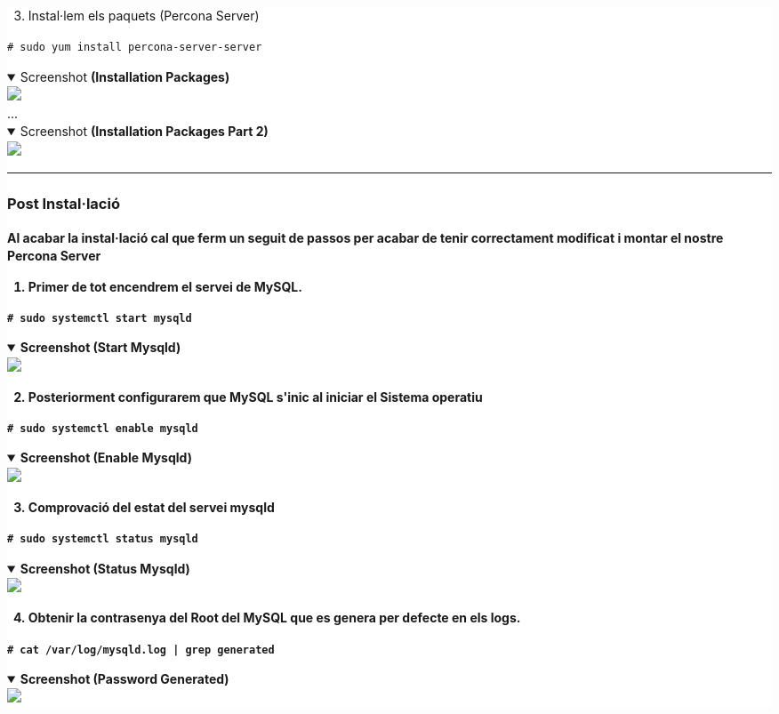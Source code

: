 3. Instal·lem els paquets (Percona Server)
```
# sudo yum install percona-server-server
```
<details open>
<summary>Screenshot <b>(Installation Packages)</b></summary>
<img src="captures/install_packages.png">
</details>...
<details open>
<summary>Screenshot <b>(Installation Packages Part 2)</summary>
<img src="captures/install_packages2.png">
</details>
<hr>

### Post Instal·lació
Al acabar la instal·lació cal que ferm un seguit de passos per acabar de tenir correctament modificat i montar el nostre Percona Server

1. Primer de tot encendrem el servei de MySQL.
```
# sudo systemctl start mysqld
```
<details open>
<summary>Screenshot <b>(Start Mysqld)</b></summary>
<img src="captures/start_mysqld.png">
</details>

2. Posteriorment configurarem que MySQL s'inic al iniciar el Sistema operatiu
```
# sudo systemctl enable mysqld
```
<details open>
<summary>Screenshot <b>(Enable Mysqld)</b></summary>
<img src="captures/enable_mysqld.png">
</details>

3. Comprovació del estat del servei **mysqld**
```
# sudo systemctl status mysqld
```
<details open>
<summary>Screenshot <b>(Status Mysqld)</b></summary>
<img src="captures/active_mysqld.png">
</details>

4. Obtenir la contrasenya del **Root del MySQL** que es genera per defecte en els logs.
```
# cat /var/log/mysqld.log | grep generated
```
<details open>
<summary>Screenshot <b>(Password Generated)</b></summary>
<img src="captures/password_generated.png">
</details>
